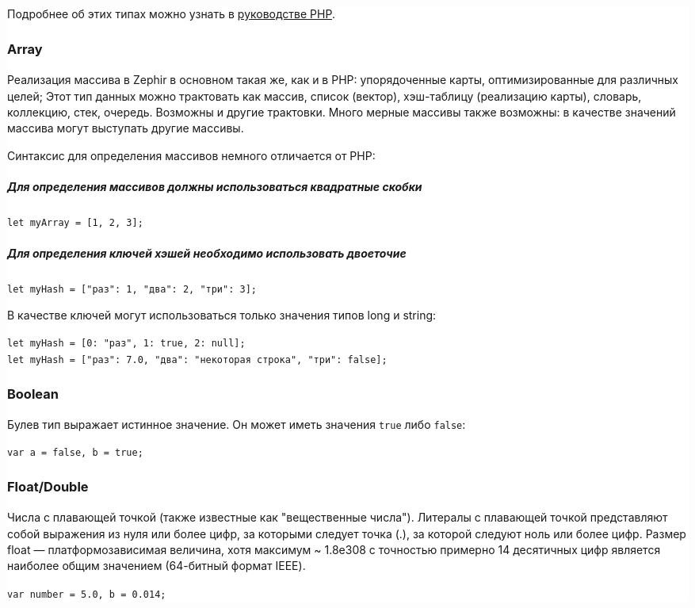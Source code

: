 
Подробнее об этих типах можно узнать в [руководстве PHP](http://www.php.net/manual/en/language.types.php).

<a name='dynamic-types-arrays'></a>

### Array

Реализация массива в Zephir в основном такая же, как и в PHP: упорядоченные карты, оптимизированные для различных целей; Этот тип данных можно трактовать как массив, список (вектор), хэш-таблицу (реализацию карты), словарь, коллекцию, стек, очередь. Возможны и другие трактовки. Много мерные массивы также возможны: в качестве значений массива могут выступать другие массивы.

Синтаксис для определения массивов немного отличается от PHP:

##### Для определения массивов должны использоваться квадратные скобки

```zephir
let myArray = [1, 2, 3];
```

##### Для определения ключей хэшей необходимо использовать двоеточие

```zephir
let myHash = ["раз": 1, "два": 2, "три": 3];
```

В качестве ключей могут использоваться только значения типов long и string:

```zephir
let myHash = [0: "раз", 1: true, 2: null];
let myHash = ["раз": 7.0, "два": "некоторая строка", "три": false];
```

<a name='dynamic-types-boolean'></a>

### Boolean

Булев тип выражает истинное значение. Он может иметь значения `true` либо `false`:

```zephir
var a = false, b = true;
```

<a name='dynamic-types-float-double'></a>

### Float/Double

Числа с плавающей точкой (также известные как "вещественные числа"). Литералы с плавающей точкой представляют собой выражения из нуля или более цифр, за которыми следует точка (.), за которой следуют ноль или более цифр. Размер float — платформозависимая величина, хотя максимум ~ 1.8e308 с точностью примерно 14 десятичных цифр является наиболее общим значением (64-битный формат IEEE).

```zephir
var number = 5.0, b = 0.014;
```
